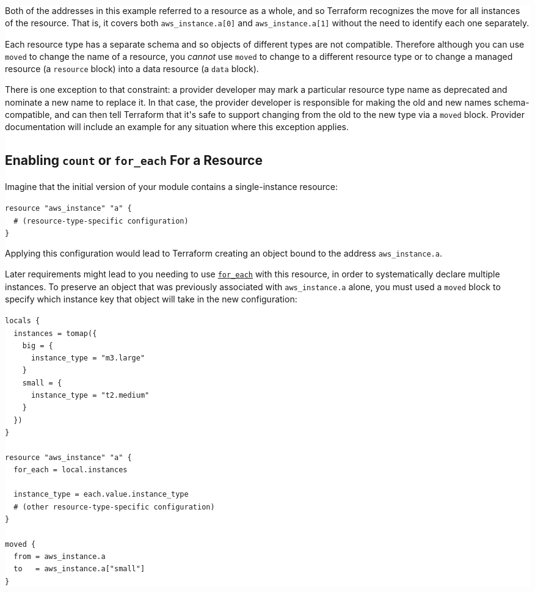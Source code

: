 Both of the addresses in this example referred to a resource as a whole, and
so Terraform recognizes the move for all instances of the resource. That is,
it covers both `aws_instance.a[0]` and `aws_instance.a[1]` without the need
to identify each one separately.

Each resource type has a separate schema and so objects of different types
are not compatible. Therefore although you can use `moved` to change the name
of a resource, you _cannot_ use `moved` to change to a different resource type
or to change a managed resource (a `resource` block) into a data resource
(a `data` block).

There is one exception to that constraint: a provider developer may mark a
particular resource type name as deprecated and nominate a new name to replace
it. In that case, the provider developer is responsible for making the old
and new names schema-compatible, and can then tell Terraform that it's safe to
support changing from the old to the new type via a `moved` block. Provider
documentation will include an example for any situation where this exception
applies.

## Enabling `count` or `for_each` For a Resource

Imagine that the initial version of your module contains a single-instance
resource:

```hcl
resource "aws_instance" "a" {
  # (resource-type-specific configuration)
}
```

Applying this configuration would lead to Terraform creating an object
bound to the address `aws_instance.a`.

Later requirements might lead to you needing to use
[`for_each`](../meta-arguments/for_each.html) with this resource, in order
to systematically declare multiple instances. To preserve an object that
was previously associated with `aws_instance.a` alone, you must used a `moved`
block to specify which instance key that object will take in the new
configuration:

```hcl
locals {
  instances = tomap({
    big = {
      instance_type = "m3.large"
    }
    small = {
      instance_type = "t2.medium"
    }
  })
}

resource "aws_instance" "a" {
  for_each = local.instances

  instance_type = each.value.instance_type
  # (other resource-type-specific configuration)
}

moved {
  from = aws_instance.a
  to   = aws_instance.a["small"]
}
```
